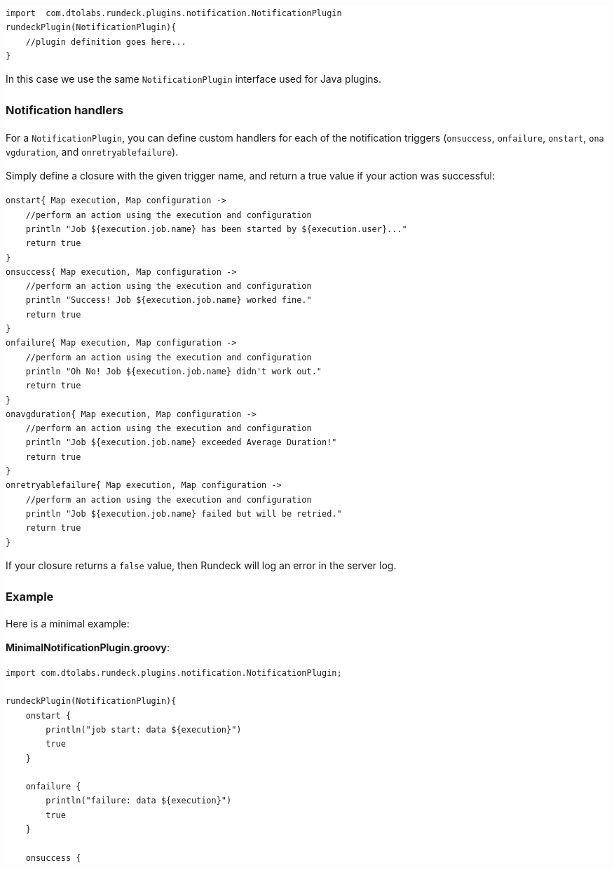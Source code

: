 ~~~~~~~ {.java}
import  com.dtolabs.rundeck.plugins.notification.NotificationPlugin
rundeckPlugin(NotificationPlugin){
    //plugin definition goes here...
}
~~~~~~~~~~

In this case we use the same `NotificationPlugin` interface used for Java plugins.

### Notification handlers

For a `NotificationPlugin`, you can define custom handlers for each of the notification triggers (`onsuccess`, `onfailure`, `onstart`, `onavgduration`, and `onretryablefailure`).

Simply define a closure with the given trigger name, and return a true value if your action was successful:

~~~~~~ {.java}
onstart{ Map execution, Map configuration ->
    //perform an action using the execution and configuration
    println "Job ${execution.job.name} has been started by ${execution.user}..."
    return true
}
onsuccess{ Map execution, Map configuration ->
    //perform an action using the execution and configuration
    println "Success! Job ${execution.job.name} worked fine."
    return true
}
onfailure{ Map execution, Map configuration ->
    //perform an action using the execution and configuration
    println "Oh No! Job ${execution.job.name} didn't work out."
    return true
}
onavgduration{ Map execution, Map configuration ->
    //perform an action using the execution and configuration
    println "Job ${execution.job.name} exceeded Average Duration!"
    return true
}
onretryablefailure{ Map execution, Map configuration ->
    //perform an action using the execution and configuration
    println "Job ${execution.job.name} failed but will be retried."
    return true
}
~~~~~~~~

If your closure returns a `false` value, then Rundeck will log an error in the server log.

### Example

Here is a minimal example:

**MinimalNotificationPlugin.groovy**:

~~~~~ {.java}
import com.dtolabs.rundeck.plugins.notification.NotificationPlugin;

rundeckPlugin(NotificationPlugin){
    onstart {
        println("job start: data ${execution}")
        true
    }

    onfailure {
        println("failure: data ${execution}")
        true
    }

    onsuccess {
~~~~~